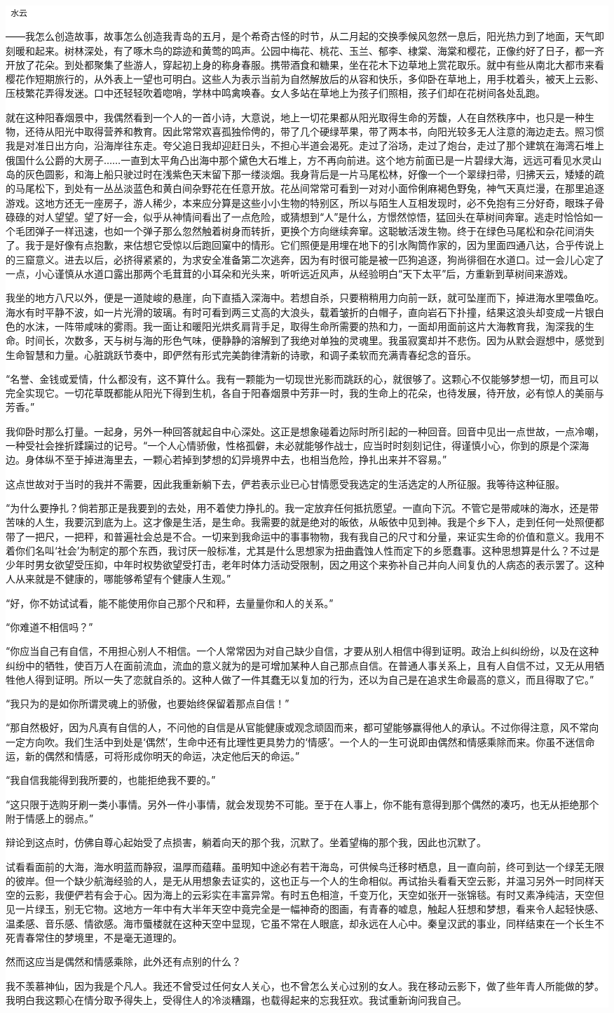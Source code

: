      水云 

   ——我怎么创造故事，故事怎么创造我青岛的五月，是个希奇古怪的时节，从二月起的交换季候风忽然一息后，阳光热力到了地面，天气即刻暖和起来。树林深处，有了啄木鸟的踪迹和黄莺的鸣声。公园中梅花、桃花、玉兰、郁李、棣棠、海棠和樱花，正像约好了日子，都一齐开放了花朵。到处都聚集了些游人，穿起初上身的称身春服。携带酒食和糖果，坐在花木下边草地上赏花取乐。就中有些从南北大都市来看樱花作短期旅行的，从外表上一望也可明白。这些人为表示当前为自然解放后的从容和快乐，多仰卧在草地上，用手枕着头，被天上云影、压枝繁花弄得发迷。口中还轻轻吹着唿哨，学林中鸣禽唤春。女人多站在草地上为孩子们照相，孩子们却在花树间各处乱跑。

   就在这种阳春烟景中，我偶然看到一个人的一首小诗，大意说，地上一切花果都从阳光取得生命的芳馥，人在自然秩序中，也只是一种生物，还待从阳光中取得营养和教育。因此常常欢喜孤独伶俜的，带了几个硬绿苹果，带了两本书，向阳光较多无人注意的海边走去。照习惯我是对准日出方向，沿海岸往东走。夸父追日我却迎赶日头，不担心半道会渴死。走过了浴场，走过了炮台，走过了那个建筑在海湾石堆上俄国什么公爵的大房子……一直到太平角凸出海中那个黛色大石堆上，方不再向前进。这个地方前面已是一片碧绿大海，远远可看见水灵山岛的灰色圆影，和海上船只驶过时在浅紫色天末留下那一缕淡烟。我身背后是一片马尾松林，好像一个一个翠绿扫帚，归拂天云，矮矮的疏的马尾松下，到处有一丛丛淡蓝色和黄白间杂野花在任意开放。花丛间常常可看到一对对小面伶俐麻褐色野兔，神气天真烂漫，在那里追逐游戏。这地方还无一座房子，游人稀少，本来应分算是这些小小生物的特别区，所以与陌生人互相发现时，必不免抱有三分好奇，眼珠子骨碌碌的对人望望。望了好一会，似乎从神情间看出了一点危险，或猜想到“人”是什么，方憬然惊悟，猛回头在草树间奔窜。逃走时恰恰如一个毛团弹子一样迅速，也如一个弹子那么忽然触着树身而转折，更换个方向继续奔窜。这聪敏活泼生物。终于在绿色马尾松和杂花间消失了。我于是好像有点抱歉，来估想它受惊以后跑回窠中的情形。它们照便是用埋在地下的引水陶筒作家的，因为里面四通八达，合乎传说上的三窟意义。进去以后，必挤得紧紧的，为求安全准备第二次逃奔，因为有时很可能是被一匹狗追逐，狗尚徘徊在水道口。过一会儿心定了一点，小心谨慎从水道口露出那两个毛茸茸的小耳朵和光头来，听听远近风声，从经验明白“天下太平”后，方重新到草树间来游戏。

   我坐的地方八尺以外，便是一道陡峻的悬崖，向下直插入深海中。若想自杀，只要稍稍用力向前一跃，就可坠崖而下，掉进海水里喂鱼吃。海水有时平静不波，如一片光滑的玻璃。有时可看到两三丈高的大浪头，载着皱折的白帽子，直向岩石下扑撞，结果这浪头却变成一片银白色的水沫，一阵带咸味的雾雨。我一面让和暖阳光烘炙肩背手足，取得生命所需要的热和力，一面却用面前这片大海教育我，淘深我的生命。时间长，次数多，天与树与海的形色气味，便静静的溶解到了我绝对单独的灵魂里。我虽寂寞却并不悲伤。因为从默会遐想中，感觉到生命智慧和力量。心脏跳跃节奏中，即俨然有形式完美韵律清新的诗歌，和调子柔软而充满青春纪念的音乐。

   “名誉、金钱或爱情，什么都没有，这不算什么。我有一颗能为一切现世光影而跳跃的心，就很够了。这颗心不仅能够梦想一切，而且可以完全实现它。一切花草既都能从阳光下得到生机，各自于阳春烟景中芳菲一时，我的生命上的花朵，也待发展，待开放，必有惊人的美丽与芳香。” 

   我仰卧时那么打量。一起身，另外一种回答就起自中心深处。这正是想象碰着边际时所引起的一种回音。回音中见出一点世故，一点冷嘲，一种受社会挫折蹂躏过的记号。“一个人心情骄傲，性格孤僻，未必就能够作战士，应当时时刻刻记住，得谨慎小心，你到的原是个深海边。身体纵不至于掉进海里去，一颗心若掉到梦想的幻异境界中去，也相当危险，挣扎出来并不容易。” 

   这点世故对于当时的我并不需要，因此我重新躺下去，俨若表示业已心甘情愿受我选定的生活选定的人所征服。我等待这种征服。 

   “为什么要挣扎？倘若那正是我要到的去处，用不着使力挣扎的。我一定放弃任何抵抗愿望。一直向下沉。不管它是带咸味的海水，还是带苦味的人生，我要沉到底为上。这才像是生活，是生命。我需要的就是绝对的皈依，从皈依中见到神。我是个乡下人，走到任何一处照便都带了一把尺，一把秤，和普遍社会总是不合。一切来到我命运中的事事物物，我有我自己的尺寸和分量，来证实生命的价值和意义。我用不着你们名叫‘社会’为制定的那个东西，我讨厌一般标准，尤其是什么思想家为扭曲蠹蚀人性而定下的乡愿蠢事。这种思想算是什么？不过是少年时男女欲望受压抑，中年时权势欲望受打击，老年时体力活动受限制，因之用这个来弥补自己并向人间复仇的人病态的表示罢了。这种人从来就是不健康的，哪能够希望有个健康人生观。” 

   “好，你不妨试试看，能不能使用你自己那个尺和秤，去量量你和人的关系。” 

   “你难道不相信吗？” 

   “你应当自己有自信，不用担心别人不相信。一个人常常因为对自己缺少自信，才要从别人相信中得到证明。政治上纠纠纷纷，以及在这种纠纷中的牺牲，使百万人在面前流血，流血的意义就为的是可增加某种人自己那点自信。在普通人事关系上，且有人自信不过，又无从用牺牲他人得到证明。所以一失了恋就自杀的。这种人做了一件其蠢无以复加的行为，还以为自己是在追求生命最高的意义，而且得取了它。” 

   “我只为的是如你所谓灵魂上的骄傲，也要始终保留着那点自信！” 

   “那自然极好，因为凡真有自信的人，不问他的自信是从官能健康或观念顽固而来，都可望能够赢得他人的承认。不过你得注意，风不常向一定方向吹。我们生活中到处是‘偶然’，生命中还有比理性更具势力的‘情感’。一个人的一生可说即由偶然和情感乘除而来。你虽不迷信命运，新的偶然和情感，可将形成你明天的命运，决定他后天的命运。” 

   “我自信我能得到我所要的，也能拒绝我不要的。” 

   “这只限于选购牙刷一类小事情。另外一件小事情，就会发现势不可能。至于在人事上，你不能有意得到那个偶然的凑巧，也无从拒绝那个附于情感上的弱点。” 

   辩论到这点时，仿佛自尊心起始受了点损害，躺着向天的那个我，沉默了。坐着望梅的那个我，因此也沉默了。 

   试看看面前的大海，海水明蓝而静寂，温厚而蕴藉。虽明知中途必有若干海岛，可供候鸟迁移时栖息，且一直向前，终可到达一个绿芜无限的彼岸。但一个缺少航海经验的人，是无从用想象去证实的，这也正与一个人的生命相似。再试抬头看看天空云影，并温习另外一时同样天空的云影，我便俨若有会于心。因为海上的云彩实在丰富异常。有时五色相渲，千变万化，天空如张开一张锦毯。有时又素净纯洁，天空但见一片绿玉，别无它物。这地方一年中有大半年天空中竟完全是一幅神奇的图画，有青春的嘘息，触起人狂想和梦想，看来令人起轻快感、温柔感、音乐感、情欲感。海市蜃楼就在这种天空中显现，它虽不常在人眼底，却永远在人心中。秦皇汉武的事业，同样结束在一个长生不死青春常住的梦境里，不是毫无道理的。

   然而这应当是偶然和情感乘除，此外还有点别的什么？ 

   我不羡慕神仙，因为我是个凡人。我还不曾受过任何女人关心，也不曾怎么关心过别的女人。我在移动云影下，做了些年青人所能做的梦。我明白我这颗心在情分取予得失上，受得住人的冷淡糟蹋，也载得起来的忘我狂欢。我试重新询问我自己。
